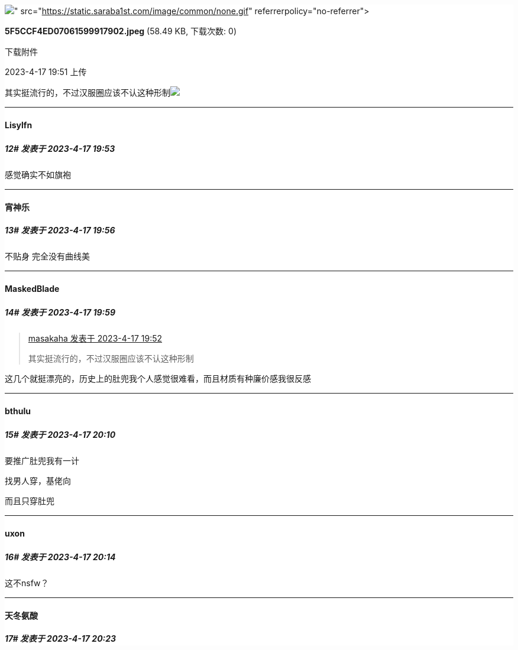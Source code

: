 <img src="https://img.saraba1st.com/forum/202304/17/195121meu95moavsjas6mk.jpeg" referrerpolicy="no-referrer">" src="https://static.saraba1st.com/image/common/none.gif" referrerpolicy="no-referrer">

<strong>5F5CCF4ED07061599917902.jpeg</strong> (58.49 KB, 下载次数: 0)

下载附件

2023-4-17 19:51 上传

其实挺流行的，不过汉服圈应该不认这种形制<img src="https://static.saraba1st.com/image/smiley/face2017/067.png" referrerpolicy="no-referrer">

*****

####  Lisylfn  
##### 12#       发表于 2023-4-17 19:53

感觉确实不如旗袍

*****

####  宵神乐  
##### 13#       发表于 2023-4-17 19:56

不贴身 完全没有曲线美

*****

####  MaskedBlade  
##### 14#       发表于 2023-4-17 19:59

<blockquote><a href="httphttps://bbs.saraba1st.com/2b/forum.php?mod=redirect&amp;goto=findpost&amp;pid=60495967&amp;ptid=2129269" target="_blank">masakaha 发表于 2023-4-17 19:52</a>

其实挺流行的，不过汉服圈应该不认这种形制</blockquote>
这几个就挺漂亮的，历史上的肚兜我个人感觉很难看，而且材质有种廉价感我很反感

*****

####  bthulu  
##### 15#       发表于 2023-4-17 20:10

要推广肚兜我有一计

找男人穿，基佬向

而且只穿肚兜

*****

####  uxon  
##### 16#       发表于 2023-4-17 20:14

这不nsfw？

*****

####  天冬氨酸  
##### 17#       发表于 2023-4-17 20:23
